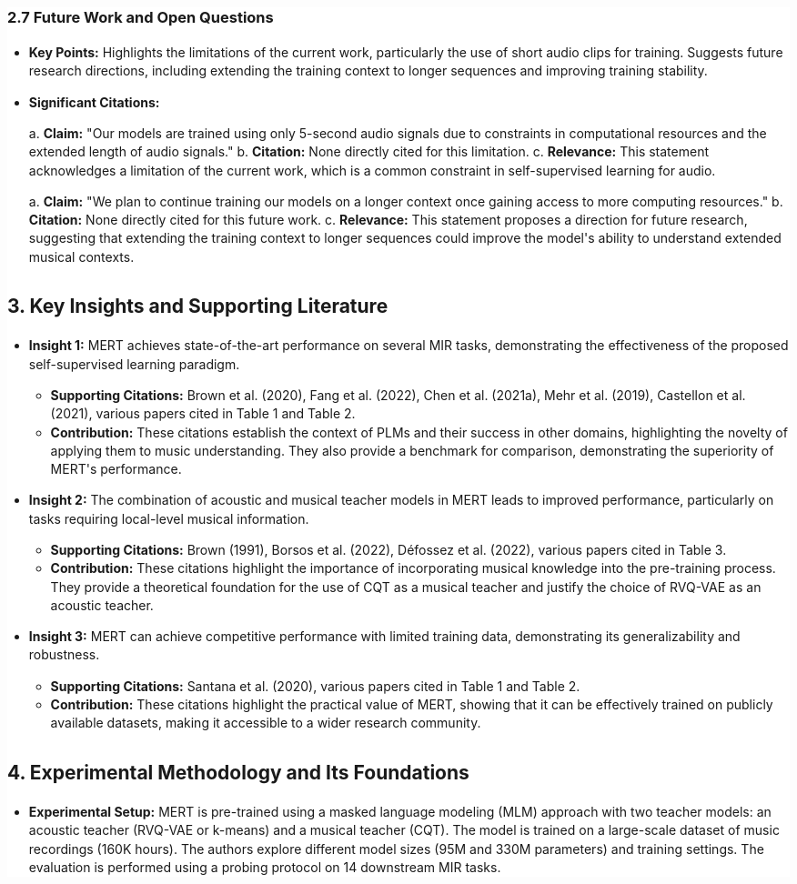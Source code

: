 
### 2.7 Future Work and Open Questions

- **Key Points:**  Highlights the limitations of the current work, particularly the use of short audio clips for training. Suggests future research directions, including extending the training context to longer sequences and improving training stability.

- **Significant Citations:**

    a. **Claim:** "Our models are trained using only 5-second audio signals due to constraints in computational resources and the extended length of audio signals."
    b. **Citation:** None directly cited for this limitation.
    c. **Relevance:** This statement acknowledges a limitation of the current work, which is a common constraint in self-supervised learning for audio.

    a. **Claim:** "We plan to continue training our models on a longer context once gaining access to more computing resources."
    b. **Citation:** None directly cited for this future work.
    c. **Relevance:** This statement proposes a direction for future research, suggesting that extending the training context to longer sequences could improve the model's ability to understand extended musical contexts.


## 3. Key Insights and Supporting Literature

- **Insight 1:** MERT achieves state-of-the-art performance on several MIR tasks, demonstrating the effectiveness of the proposed self-supervised learning paradigm.
    - **Supporting Citations:** Brown et al. (2020), Fang et al. (2022), Chen et al. (2021a), Mehr et al. (2019), Castellon et al. (2021), various papers cited in Table 1 and Table 2.
    - **Contribution:** These citations establish the context of PLMs and their success in other domains, highlighting the novelty of applying them to music understanding. They also provide a benchmark for comparison, demonstrating the superiority of MERT's performance.

- **Insight 2:** The combination of acoustic and musical teacher models in MERT leads to improved performance, particularly on tasks requiring local-level musical information.
    - **Supporting Citations:** Brown (1991), Borsos et al. (2022), Défossez et al. (2022), various papers cited in Table 3.
    - **Contribution:** These citations highlight the importance of incorporating musical knowledge into the pre-training process. They provide a theoretical foundation for the use of CQT as a musical teacher and justify the choice of RVQ-VAE as an acoustic teacher.

- **Insight 3:** MERT can achieve competitive performance with limited training data, demonstrating its generalizability and robustness.
    - **Supporting Citations:** Santana et al. (2020), various papers cited in Table 1 and Table 2.
    - **Contribution:** These citations highlight the practical value of MERT, showing that it can be effectively trained on publicly available datasets, making it accessible to a wider research community.


## 4. Experimental Methodology and Its Foundations

- **Experimental Setup:** MERT is pre-trained using a masked language modeling (MLM) approach with two teacher models: an acoustic teacher (RVQ-VAE or k-means) and a musical teacher (CQT). The model is trained on a large-scale dataset of music recordings (160K hours). The authors explore different model sizes (95M and 330M parameters) and training settings. The evaluation is performed using a probing protocol on 14 downstream MIR tasks.
